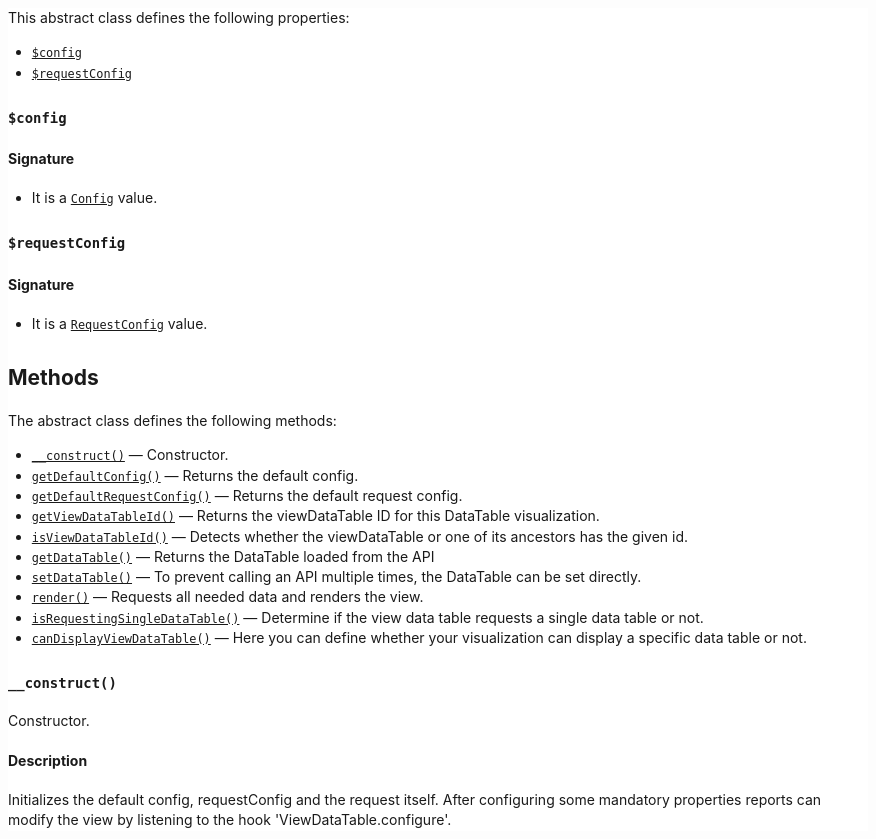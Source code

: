 This abstract class defines the following properties:

- [`$config`](#$config)
- [`$requestConfig`](#$requestconfig)

<a name="$config" id="$config"></a>
<a name="config" id="config"></a>
### `$config`

#### Signature

- It is a [`Config`](../../Piwik/ViewDataTable/Config.md) value.

<a name="$requestconfig" id="$requestconfig"></a>
<a name="requestConfig" id="requestConfig"></a>
### `$requestConfig`

#### Signature

- It is a [`RequestConfig`](../../Piwik/ViewDataTable/RequestConfig.md) value.

Methods
-------

The abstract class defines the following methods:

- [`__construct()`](#__construct) &mdash; Constructor.
- [`getDefaultConfig()`](#getdefaultconfig) &mdash; Returns the default config.
- [`getDefaultRequestConfig()`](#getdefaultrequestconfig) &mdash; Returns the default request config.
- [`getViewDataTableId()`](#getviewdatatableid) &mdash; Returns the viewDataTable ID for this DataTable visualization.
- [`isViewDataTableId()`](#isviewdatatableid) &mdash; Detects whether the viewDataTable or one of its ancestors has the given id.
- [`getDataTable()`](#getdatatable) &mdash; Returns the DataTable loaded from the API
- [`setDataTable()`](#setdatatable) &mdash; To prevent calling an API multiple times, the DataTable can be set directly.
- [`render()`](#render) &mdash; Requests all needed data and renders the view.
- [`isRequestingSingleDataTable()`](#isrequestingsingledatatable) &mdash; Determine if the view data table requests a single data table or not.
- [`canDisplayViewDataTable()`](#candisplayviewdatatable) &mdash; Here you can define whether your visualization can display a specific data table or not.

<a name="__construct" id="__construct"></a>
<a name="__construct" id="__construct"></a>
### `__construct()`

Constructor.

#### Description

Initializes the default config, requestConfig and the request itself. After configuring some
mandatory properties reports can modify the view by listening to the hook 'ViewDataTable.configure'.
